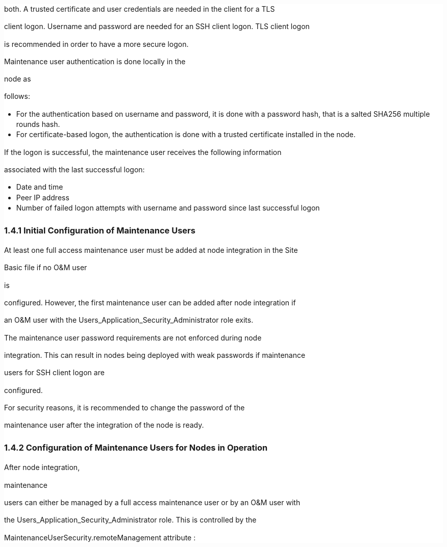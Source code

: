 both. A trusted certificate and user credentials are needed in the client for a TLS

client logon. Username and password are needed for an SSH client logon. TLS client logon

is recommended in order to have a more secure logon.

Maintenance user authentication is done locally in the

node as

follows:

- For the authentication based on username and password, it is done with a password hash, that is a salted SHA256 multiple rounds hash.
- For certificate-based logon, the authentication is done with a trusted certificate installed in the node.

If the logon is successful, the maintenance user receives the following information

associated with the last successful logon:

- Date and time
- Peer IP address
- Number of failed logon attempts with username and password since last successful logon

### 1.4.1 Initial Configuration of Maintenance Users

At least one full access maintenance user must be added at node integration in the Site

Basic file if no O&amp;M user

is

configured. However, the first maintenance user can be added after node integration if

an O&amp;M user with the Users\_Application\_Security\_Administrator role exits.

The maintenance user password requirements are not enforced during node

integration. This can result in nodes being deployed with weak passwords if maintenance

users for SSH client logon are

configured.

For security reasons, it is recommended to change the password of the

maintenance user after the integration of the node is ready.

### 1.4.2 Configuration of Maintenance Users for Nodes in Operation

After node integration,

maintenance

users can either be managed by a full access maintenance user or by an O&amp;M user with

the Users\_Application\_Security\_Administrator role. This is controlled by the

MaintenanceUserSecurity.remoteManagement attribute :
